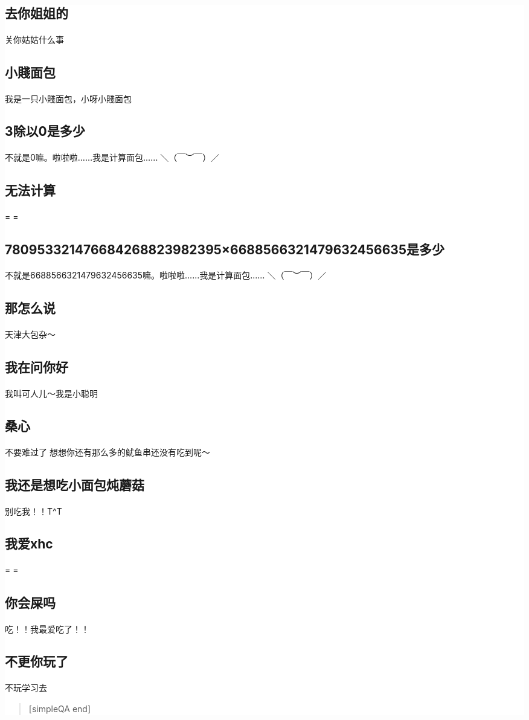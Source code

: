 ## 去你姐姐的
关你姑姑什么事

## 小賤面包
我是一只小賤面包，小呀小賤面包

## 3除以0是多少
不就是0嘛。啦啦啦……我是计算面包…… ＼（￣︶￣）／

## 无法计算
= =

## 780953321476684268823982395×6688566321479632456635是多少
不就是6688566321479632456635嘛。啦啦啦……我是计算面包…… ＼（￣︶￣）／

## 那怎么说
天津大包杂～

## 我在问你好
我叫可人儿〜我是小聪明

## 桑心
不要难过了 想想你还有那么多的鱿鱼串还没有吃到呢～

## 我还是想吃小面包炖蘑菇
别吃我！！T^T

## 我爱xhc
= =

## 你会屎吗
吃！！我最爱吃了！！

## 不更你玩了
不玩学习去

> [simpleQA end]
